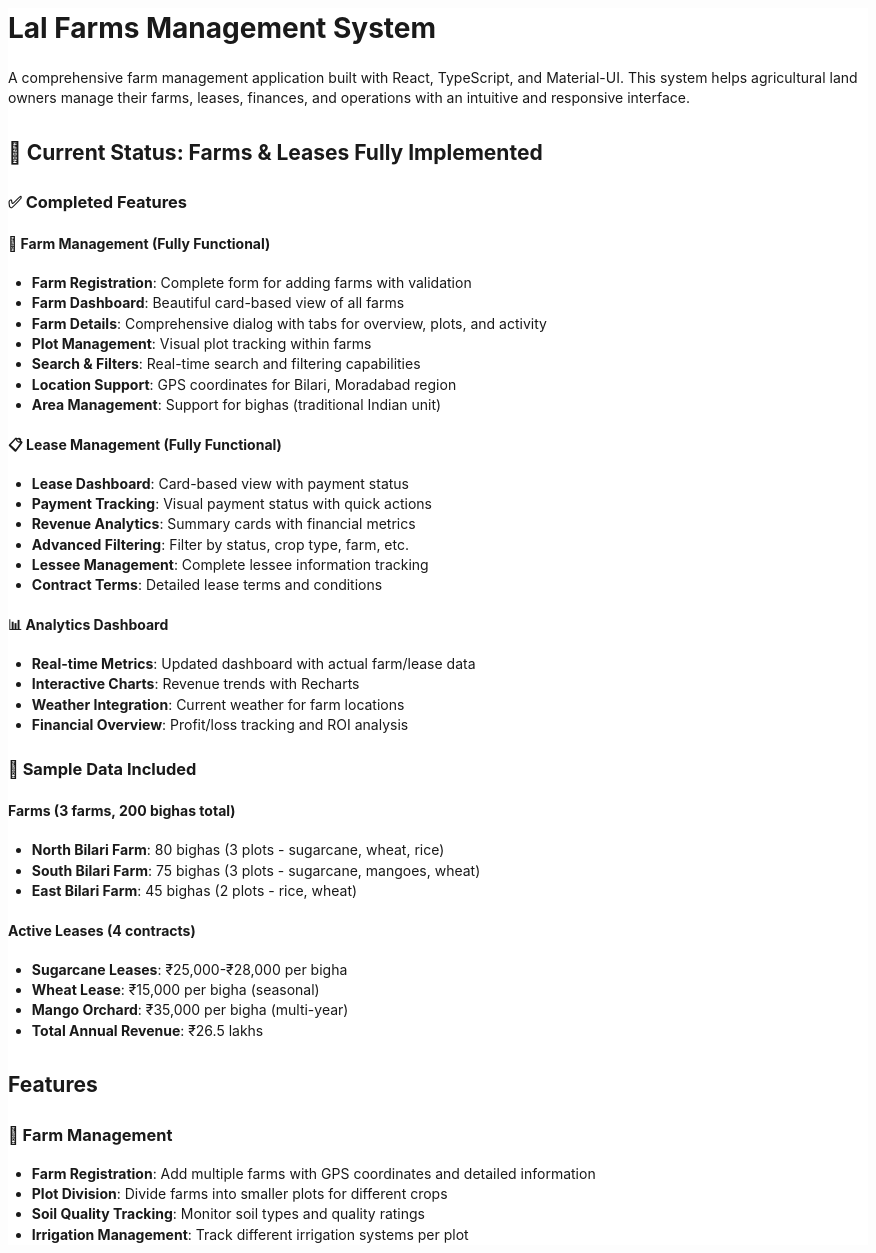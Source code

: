 # Lal Farms Management System

A comprehensive farm management application built with React, TypeScript, and Material-UI. This system helps agricultural land owners manage their farms, leases, finances, and operations with an intuitive and responsive interface.

## 🎯 **Current Status: Farms & Leases Fully Implemented**

### ✅ **Completed Features**

#### 🚜 **Farm Management (Fully Functional)**
- **Farm Registration**: Complete form for adding farms with validation
- **Farm Dashboard**: Beautiful card-based view of all farms
- **Farm Details**: Comprehensive dialog with tabs for overview, plots, and activity
- **Plot Management**: Visual plot tracking within farms
- **Search & Filters**: Real-time search and filtering capabilities
- **Location Support**: GPS coordinates for Bilari, Moradabad region
- **Area Management**: Support for bighas (traditional Indian unit)

#### 📋 **Lease Management (Fully Functional)**
- **Lease Dashboard**: Card-based view with payment status
- **Payment Tracking**: Visual payment status with quick actions
- **Revenue Analytics**: Summary cards with financial metrics
- **Advanced Filtering**: Filter by status, crop type, farm, etc.
- **Lessee Management**: Complete lessee information tracking
- **Contract Terms**: Detailed lease terms and conditions

#### 📊 **Analytics Dashboard**
- **Real-time Metrics**: Updated dashboard with actual farm/lease data
- **Interactive Charts**: Revenue trends with Recharts
- **Weather Integration**: Current weather for farm locations
- **Financial Overview**: Profit/loss tracking and ROI analysis

### 🌾 **Sample Data Included**

#### **Farms (3 farms, 200 bighas total)**
- **North Bilari Farm**: 80 bighas (3 plots - sugarcane, wheat, rice)
- **South Bilari Farm**: 75 bighas (3 plots - sugarcane, mangoes, wheat)  
- **East Bilari Farm**: 45 bighas (2 plots - rice, wheat)

#### **Active Leases (4 contracts)**
- **Sugarcane Leases**: ₹25,000-₹28,000 per bigha
- **Wheat Lease**: ₹15,000 per bigha (seasonal)
- **Mango Orchard**: ₹35,000 per bigha (multi-year)
- **Total Annual Revenue**: ₹26.5 lakhs

## Features

### 🚜 Farm Management
- **Farm Registration**: Add multiple farms with GPS coordinates and detailed information
- **Plot Division**: Divide farms into smaller plots for different crops
- **Soil Quality Tracking**: Monitor soil types and quality ratings
- **Irrigation Management**: Track different irrigation systems per plot
